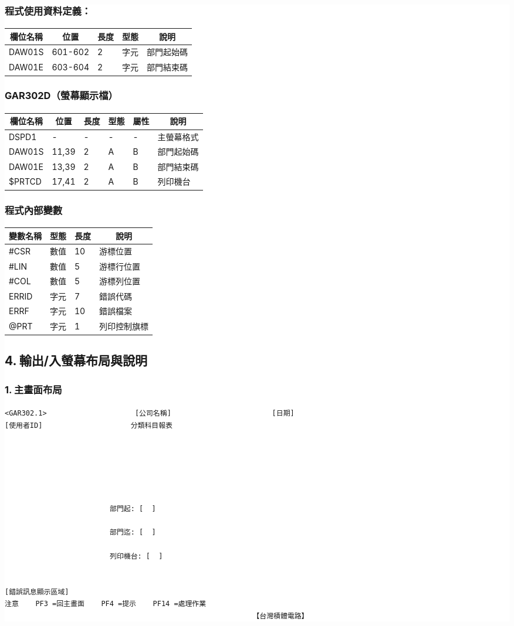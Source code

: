 ### 程式使用資料定義：
| 欄位名稱 | 位置 | 長度 | 型態 | 說明 |
|---------|------|------|------|------|
| DAW01S | 601-602 | 2 | 字元 | 部門起始碼 |
| DAW01E | 603-604 | 2 | 字元 | 部門結束碼 |

### GAR302D（螢幕顯示檔）
| 欄位名稱 | 位置 | 長度 | 型態 | 屬性 | 說明 |
|---------|------|------|------|------|------|
| DSPD1 | - | - | - | - | 主螢幕格式 |
| DAW01S | 11,39 | 2 | A | B | 部門起始碼 |
| DAW01E | 13,39 | 2 | A | B | 部門結束碼 |
| $PRTCD | 17,41 | 2 | A | B | 列印機台 |

### 程式內部變數
| 變數名稱 | 型態 | 長度 | 說明 |
|---------|------|------|------|
| #CSR | 數值 | 10 | 游標位置 |
| #LIN | 數值 | 5 | 游標行位置 |
| #COL | 數值 | 5 | 游標列位置 |
| ERRID | 字元 | 7 | 錯誤代碼 |
| ERRF | 字元 | 10 | 錯誤檔案 |
| @PRT | 字元 | 1 | 列印控制旗標 |

## 4. 輸出/入螢幕布局與說明

### 1. 主畫面布局
```
<GAR302.1>                     [公司名稱]                        [日期]
[使用者ID]                     分類科目報表

                         


                         
                         
                         部門起: [  ]
                         
                         部門迄: [  ]

                         列印機台: [  ]


[錯誤訊息顯示區域]
注意    PF3 =回主畫面    PF4 =提示    PF14 =處理作業
                                                           【台灣積體電路】
```
